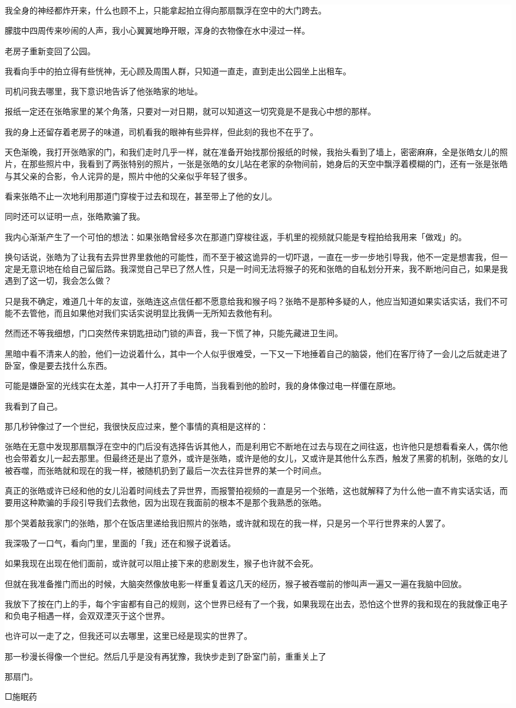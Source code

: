 我全身的神经都炸开来，什么也顾不上，只能拿起拍立得向那扇飘浮在空中的大门跨去。

朦胧中四周传来吵闹的人声，我小心翼翼地睁开眼，浑身的衣物像在水中浸过一样。

老房子重新变回了公园。

我看向手中的拍立得有些恍神，无心顾及周围人群，只知道一直走，直到走出公园坐上出租车。

司机问我去哪里，我下意识地告诉了他张皓家的地址。

报纸一定还在张皓家里的某个角落，只要对一对日期，就可以知道这一切究竟是不是我心中想的那样。

我的身上还留存着老房子的味道，司机看我的眼神有些异样，但此刻的我也不在乎了。

天色渐晚，我打开张皓家的门，和我们走时几乎一样，就在准备开始找那份报纸的时候，我抬头看到了墙上，密密麻麻，全是张皓女儿的照片，在那些照片中，我看到了两张特别的照片，一张是张皓的女儿站在老家的杂物间前，她身后的天空中飘浮着模糊的门，还有一张是张皓与其父亲的合影，令人诧异的是，照片中他的父亲似乎年轻了很多。

看来张皓不止一次地利用那道门穿梭于过去和现在，甚至带上了他的女儿。

同时还可以证明一点，张皓欺骗了我。

我内心渐渐产生了一个可怕的想法：如果张皓曾经多次在那道门穿梭往返，手机里的视频就只能是专程拍给我用来「做戏」的。

换句话说，张皓为了让我有去异世界里救他的可能性，而不至于被这诡异的一切吓退，一直在一步一步地引导我，他不一定是想害我，但一定是无意识地在给自己留后路。我深觉自己早已了然人性，只是一时间无法将猴子的死和张皓的自私划分开来，我不断地问自己，如果是我遇到了这一切，我会怎么做？

只是我不确定，难道几十年的友谊，张皓连这点信任都不愿意给我和猴子吗？张皓不是那种多疑的人，他应当知道如果实话实话，我们不可能不去管他，而且如果他对我们实话实说明显比我俩一无所知去救他有利。

然而还不等我细想，门口突然传来钥匙扭动门锁的声音，我一下慌了神，只能先藏进卫生间。

黑暗中看不清来人的脸，他们一边说着什么，其中一个人似乎很难受，一下又一下地捶着自己的脑袋，他们在客厅待了一会儿之后就走进了卧室，像是要去找什么东西。

可能是嫌卧室的光线实在太差，其中一人打开了手电筒，当我看到他的脸时，我的身体像过电一样僵在原地。

我看到了自己。

那几秒钟像过了一个世纪，我很快反应过来，整个事情的真相是这样的：

张皓在无意中发现那扇飘浮在空中的门后没有选择告诉其他人，而是利用它不断地在过去与现在之间往返，也许他只是想看看亲人，偶尔他也会带着女儿一起去那里。但最终还是出了意外，或许是张皓，或许是他的女儿，又或许是其他什么东西，触发了黑雾的机制，张皓的女儿被吞噬，而张皓就和现在的我一样，被随机扔到了最后一次去往异世界的某一个时间点。

真正的张皓或许已经和他的女儿沿着时间线去了异世界，而报警拍视频的一直是另一个张皓，这也就解释了为什么他一直不肯实话实话，而要用这种欺骗的手段引导我们去救他，因为出现在我面前的根本不是那个我熟悉的张皓。

那个哭着敲我家门的张皓，那个在饭店里递给我旧照片的张皓，或许就和现在的我一样，只是另一个平行世界来的人罢了。

我深吸了一口气，看向门里，里面的「我」还在和猴子说着话。

如果我现在出现在他们面前，或许就可以阻止接下来的悲剧发生，猴子也许就不会死。

但就在我准备推门而出的时候，大脑突然像放电影一样重复着这几天的经历，猴子被吞噬前的惨叫声一遍又一遍在我脑中回放。

我放下了按在门上的手，每个宇宙都有自己的规则，这个世界已经有了一个我，如果我现在出去，恐怕这个世界的我和现在的我就像正电子和负电子相遇一样，会双双湮灭于这个世界。

也许可以一走了之，但我还可以去哪里，这里已经是现实的世界了。

那一秒漫长得像一个世纪。然后几乎是没有再犹豫，我快步走到了卧室门前，重重关上了

那扇门。

□施眠药